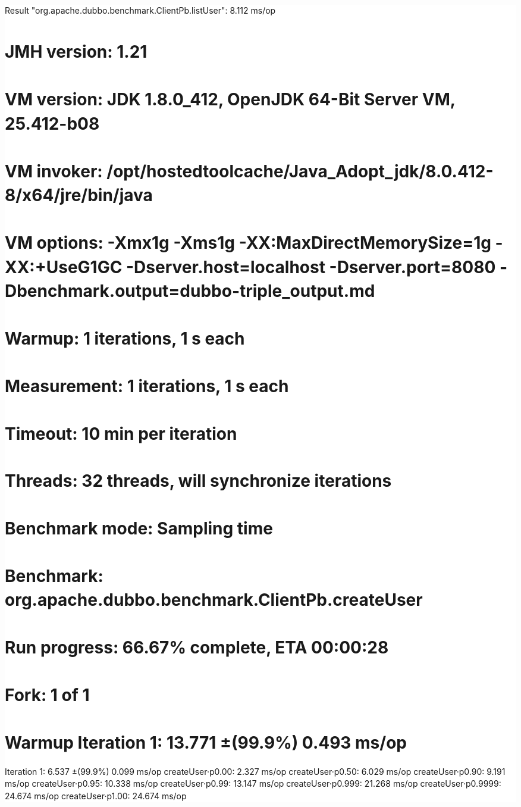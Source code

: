 
Result "org.apache.dubbo.benchmark.ClientPb.listUser":
  8.112 ms/op


# JMH version: 1.21
# VM version: JDK 1.8.0_412, OpenJDK 64-Bit Server VM, 25.412-b08
# VM invoker: /opt/hostedtoolcache/Java_Adopt_jdk/8.0.412-8/x64/jre/bin/java
# VM options: -Xmx1g -Xms1g -XX:MaxDirectMemorySize=1g -XX:+UseG1GC -Dserver.host=localhost -Dserver.port=8080 -Dbenchmark.output=dubbo-triple_output.md
# Warmup: 1 iterations, 1 s each
# Measurement: 1 iterations, 1 s each
# Timeout: 10 min per iteration
# Threads: 32 threads, will synchronize iterations
# Benchmark mode: Sampling time
# Benchmark: org.apache.dubbo.benchmark.ClientPb.createUser

# Run progress: 66.67% complete, ETA 00:00:28
# Fork: 1 of 1
# Warmup Iteration   1: 13.771 ±(99.9%) 0.493 ms/op
Iteration   1: 6.537 ±(99.9%) 0.099 ms/op
                 createUser·p0.00:   2.327 ms/op
                 createUser·p0.50:   6.029 ms/op
                 createUser·p0.90:   9.191 ms/op
                 createUser·p0.95:   10.338 ms/op
                 createUser·p0.99:   13.147 ms/op
                 createUser·p0.999:  21.268 ms/op
                 createUser·p0.9999: 24.674 ms/op
                 createUser·p1.00:   24.674 ms/op
